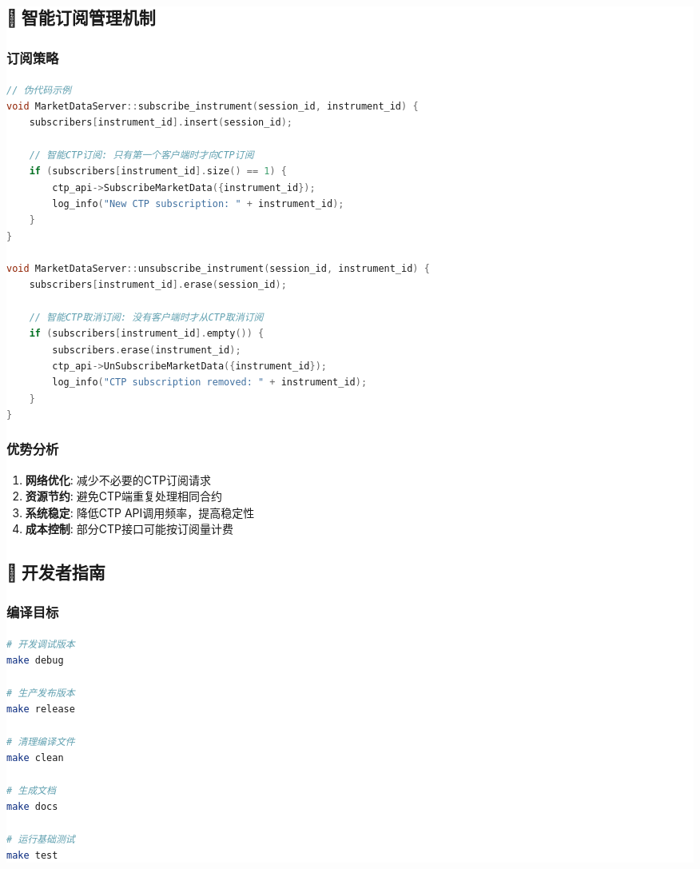 ## 🧩 智能订阅管理机制

### 订阅策略
```cpp
// 伪代码示例
void MarketDataServer::subscribe_instrument(session_id, instrument_id) {
    subscribers[instrument_id].insert(session_id);
    
    // 智能CTP订阅: 只有第一个客户端时才向CTP订阅
    if (subscribers[instrument_id].size() == 1) {
        ctp_api->SubscribeMarketData({instrument_id});
        log_info("New CTP subscription: " + instrument_id);
    }
}

void MarketDataServer::unsubscribe_instrument(session_id, instrument_id) {
    subscribers[instrument_id].erase(session_id);
    
    // 智能CTP取消订阅: 没有客户端时才从CTP取消订阅
    if (subscribers[instrument_id].empty()) {
        subscribers.erase(instrument_id);
        ctp_api->UnSubscribeMarketData({instrument_id});
        log_info("CTP subscription removed: " + instrument_id);
    }
}
```

### 优势分析
1. **网络优化**: 减少不必要的CTP订阅请求
2. **资源节约**: 避免CTP端重复处理相同合约
3. **系统稳定**: 降低CTP API调用频率，提高稳定性
4. **成本控制**: 部分CTP接口可能按订阅量计费

## 🔧 开发者指南

### 编译目标
```bash
# 开发调试版本
make debug

# 生产发布版本  
make release

# 清理编译文件
make clean

# 生成文档
make docs

# 运行基础测试
make test
```
